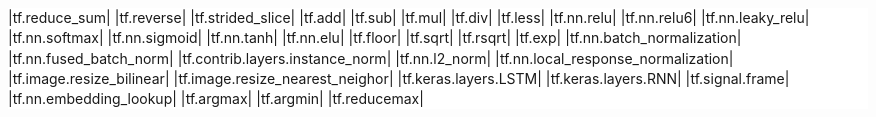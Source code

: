 |tf.reduce_sum|
|tf.reverse|
|tf.strided_slice|
|tf.add|
|tf.sub|
|tf.mul|
|tf.div|
|tf.less|
|tf.nn.relu|
|tf.nn.relu6|
|tf.nn.leaky_relu|
|tf.nn.softmax|
|tf.nn.sigmoid|
|tf.nn.tanh|
|tf.nn.elu|
|tf.floor|
|tf.sqrt|
|tf.rsqrt|
|tf.exp|
|tf.nn.batch_normalization|
|tf.nn.fused_batch_norm|
|tf.contrib.layers.instance_norm|
|tf.nn.l2_norm|
|tf.nn.local_response_normalization|
|tf.image.resize_bilinear|
|tf.image.resize_nearest_neighor|
|tf.keras.layers.LSTM|
|tf.keras.layers.RNN|
|tf.signal.frame|
|tf.nn.embedding_lookup|
|tf.argmax|
|tf.argmin|
|tf.reducemax|
